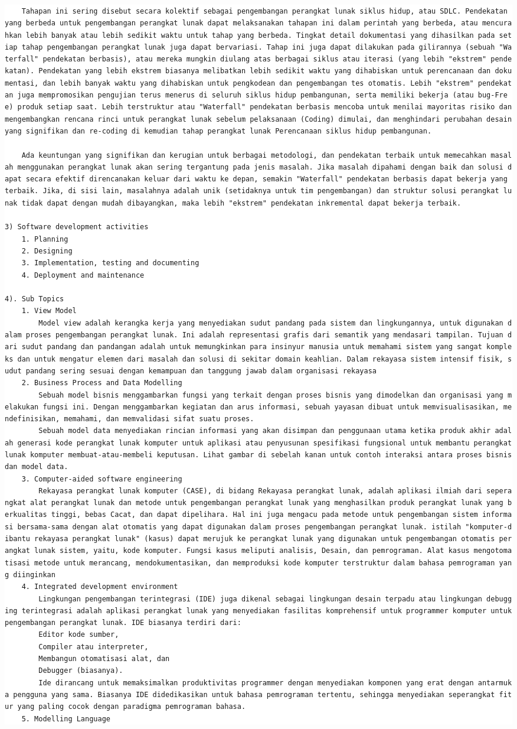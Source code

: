 		Tahapan ini sering disebut secara kolektif sebagai pengembangan perangkat lunak siklus hidup, atau SDLC. Pendekatan yang berbeda untuk pengembangan perangkat lunak dapat melaksanakan tahapan ini dalam perintah yang berbeda, atau mencurahkan lebih banyak atau lebih sedikit waktu untuk tahap yang berbeda. Tingkat detail dokumentasi yang dihasilkan pada setiap tahap pengembangan perangkat lunak juga dapat bervariasi. Tahap ini juga dapat dilakukan pada gilirannya (sebuah "Waterfall" pendekatan berbasis), atau mereka mungkin diulang atas berbagai siklus atau iterasi (yang lebih "ekstrem" pendekatan). Pendekatan yang lebih ekstrem biasanya melibatkan lebih sedikit waktu yang dihabiskan untuk perencanaan dan dokumentasi, dan lebih banyak waktu yang dihabiskan untuk pengkodean dan pengembangan tes otomatis. Lebih "ekstrem" pendekatan juga mempromosikan pengujian terus menerus di seluruh siklus hidup pembangunan, serta memiliki bekerja (atau bug-Free) produk setiap saat. Lebih terstruktur atau "Waterfall" pendekatan berbasis mencoba untuk menilai mayoritas risiko dan mengembangkan rencana rinci untuk perangkat lunak sebelum pelaksanaan (Coding) dimulai, dan menghindari perubahan desain yang signifikan dan re-coding di kemudian tahap perangkat lunak Perencanaan siklus hidup pembangunan.

		Ada keuntungan yang signifikan dan kerugian untuk berbagai metodologi, dan pendekatan terbaik untuk memecahkan masalah menggunakan perangkat lunak akan sering tergantung pada jenis masalah. Jika masalah dipahami dengan baik dan solusi dapat secara efektif direncanakan keluar dari waktu ke depan, semakin "Waterfall" pendekatan berbasis dapat bekerja yang terbaik. Jika, di sisi lain, masalahnya adalah unik (setidaknya untuk tim pengembangan) dan struktur solusi perangkat lunak tidak dapat dengan mudah dibayangkan, maka lebih "ekstrem" pendekatan inkremental dapat bekerja terbaik.

	3) Software development activities
		1. Planning
		2. Designing
		3. Implementation, testing and documenting
		4. Deployment and maintenance

	4). Sub Topics
		1. View Model
			Model view adalah kerangka kerja yang menyediakan sudut pandang pada sistem dan lingkungannya, untuk digunakan dalam proses pengembangan perangkat lunak. Ini adalah representasi grafis dari semantik yang mendasari tampilan. Tujuan dari sudut pandang dan pandangan adalah untuk memungkinkan para insinyur manusia untuk memahami sistem yang sangat kompleks dan untuk mengatur elemen dari masalah dan solusi di sekitar domain keahlian. Dalam rekayasa sistem intensif fisik, sudut pandang sering sesuai dengan kemampuan dan tanggung jawab dalam organisasi rekayasa
		2. Business Process and Data Modelling
			Sebuah model bisnis menggambarkan fungsi yang terkait dengan proses bisnis yang dimodelkan dan organisasi yang melakukan fungsi ini. Dengan menggambarkan kegiatan dan arus informasi, sebuah yayasan dibuat untuk memvisualisasikan, mendefinisikan, memahami, dan memvalidasi sifat suatu proses.
			Sebuah model data menyediakan rincian informasi yang akan disimpan dan penggunaan utama ketika produk akhir adalah generasi kode perangkat lunak komputer untuk aplikasi atau penyusunan spesifikasi fungsional untuk membantu perangkat lunak komputer membuat-atau-membeli keputusan. Lihat gambar di sebelah kanan untuk contoh interaksi antara proses bisnis dan model data.
		3. Computer-aided software engineering
			Rekayasa perangkat lunak komputer (CASE), di bidang Rekayasa perangkat lunak, adalah aplikasi ilmiah dari seperangkat alat perangkat lunak dan metode untuk pengembangan perangkat lunak yang menghasilkan produk perangkat lunak yang berkualitas tinggi, bebas Cacat, dan dapat dipelihara. Hal ini juga mengacu pada metode untuk pengembangan sistem informasi bersama-sama dengan alat otomatis yang dapat digunakan dalam proses pengembangan perangkat lunak. istilah "komputer-dibantu rekayasa perangkat lunak" (kasus) dapat merujuk ke perangkat lunak yang digunakan untuk pengembangan otomatis perangkat lunak sistem, yaitu, kode komputer. Fungsi kasus meliputi analisis, Desain, dan pemrograman. Alat kasus mengotomatisasi metode untuk merancang, mendokumentasikan, dan memproduksi kode komputer terstruktur dalam bahasa pemrograman yang diinginkan
		4. Integrated development environment
			Lingkungan pengembangan terintegrasi (IDE) juga dikenal sebagai lingkungan desain terpadu atau lingkungan debugging terintegrasi adalah aplikasi perangkat lunak yang menyediakan fasilitas komprehensif untuk programmer komputer untuk pengembangan perangkat lunak. IDE biasanya terdiri dari:
			Editor kode sumber,
		    Compiler atau interpreter,
		    Membangun otomatisasi alat, dan
		    Debugger (biasanya).
		    Ide dirancang untuk memaksimalkan produktivitas programmer dengan menyediakan komponen yang erat dengan antarmuka pengguna yang sama. Biasanya IDE didedikasikan untuk bahasa pemrograman tertentu, sehingga menyediakan seperangkat fitur yang paling cocok dengan paradigma pemrograman bahasa.
		5. Modelling Language